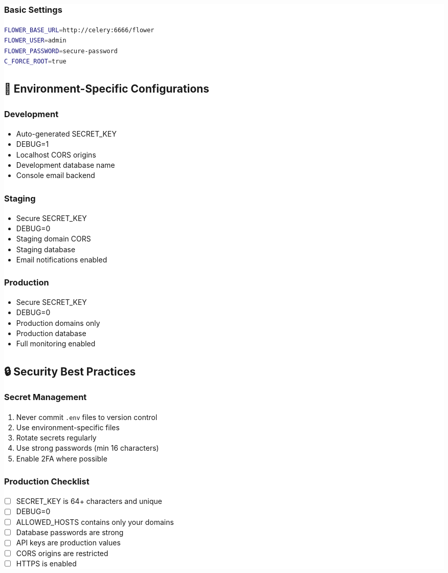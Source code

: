 ### Basic Settings
```bash
FLOWER_BASE_URL=http://celery:6666/flower
FLOWER_USER=admin
FLOWER_PASSWORD=secure-password
C_FORCE_ROOT=true
```

## 🧪 Environment-Specific Configurations

### Development
- Auto-generated SECRET_KEY
- DEBUG=1
- Localhost CORS origins
- Development database name
- Console email backend

### Staging
- Secure SECRET_KEY
- DEBUG=0
- Staging domain CORS
- Staging database
- Email notifications enabled

### Production
- Secure SECRET_KEY
- DEBUG=0
- Production domains only
- Production database
- Full monitoring enabled

## 🔒 Security Best Practices

### Secret Management
1. Never commit `.env` files to version control
2. Use environment-specific files
3. Rotate secrets regularly
4. Use strong passwords (min 16 characters)
5. Enable 2FA where possible

### Production Checklist
- [ ] SECRET_KEY is 64+ characters and unique
- [ ] DEBUG=0
- [ ] ALLOWED_HOSTS contains only your domains
- [ ] Database passwords are strong
- [ ] API keys are production values
- [ ] CORS origins are restricted
- [ ] HTTPS is enabled
